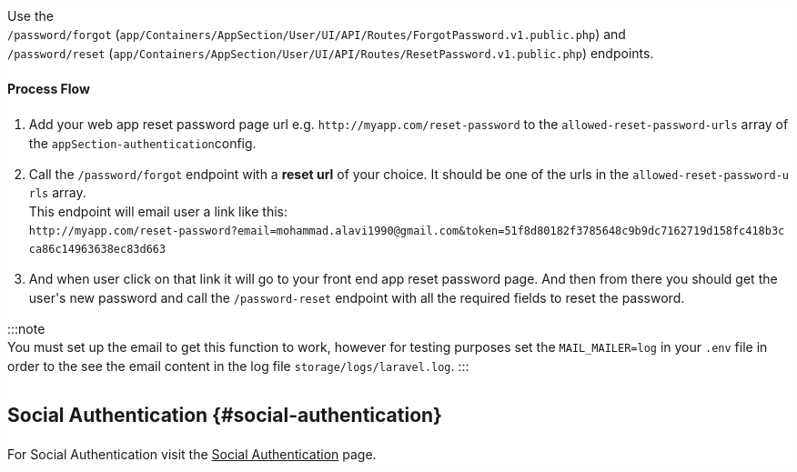 Use the  
`/password/forgot` (`app/Containers/AppSection/User/UI/API/Routes/ForgotPassword.v1.public.php`)
and  
`/password/reset`  (`app/Containers/AppSection/User/UI/API/Routes/ResetPassword.v1.public.php`)  endpoints.

#### Process Flow
1) Add your web app reset password page url e.g. `http://myapp.com/reset-password` to the
   `allowed-reset-password-urls` array of the `appSection-authentication`config.  
  
2) Call the `/password/forgot` endpoint with a **reset url** of your choice. It should be one of the urls in the `allowed-reset-password-urls` array.  
   This endpoint will email user a link like this:  
   `http://myapp.com/reset-password?email=mohammad.alavi1990@gmail.com&token=51f8d80182f3785648c9b9dc7162719d158fc418b3cca86c14963638ec83d663`  
  
3) And when user click on that link it will go to your front end app reset password page. And then from there you should get
   the user's new password and call the `/password-reset` endpoint with all the required fields to reset the password.

:::note  
You must set up the email to get this function to work, however for testing purposes set the `MAIL_MAILER=log` in
your `.env` file in order to the see the email content in the log file `storage/logs/laravel.log`.
:::

## Social Authentication {#social-authentication}

For Social Authentication visit the [Social Authentication](../additional-features/apiato-containers/social-authentication) page.
